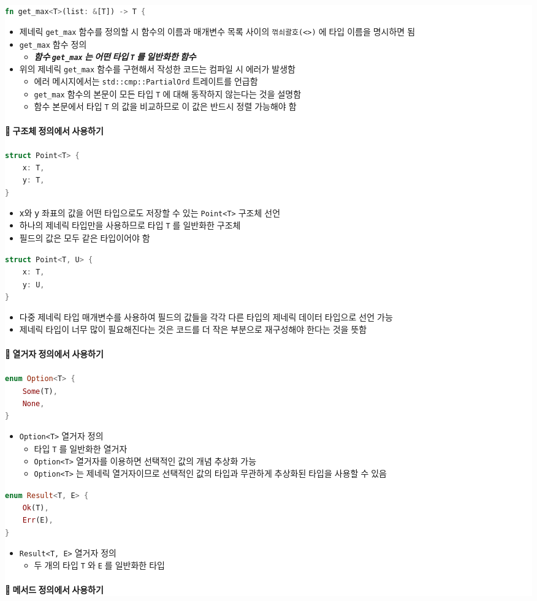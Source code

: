 ```rust
fn get_max<T>(list: &[T]) -> T {
```
- 제네릭 `get_max` 함수를 정의할 시 함수의 이름과 매개변수 목록 사이의 `꺾쇠괄호(<>)` 에 타입 이름을 명시하면 됨
- `get_max` 함수 정의
  - **_함수 `get_max` 는 어떤 타입 `T` 를 일반화한 함수_** 
- 위의 제네릭 `get_max` 함수를 구현해서 작성한 코드는 컴파일 시 에러가 발생함
  - 에러 메시지에서는 `std::cmp::PartialOrd` 트레이트를 언급함
  - `get_max` 함수의 본문이 모든 타입 `T` 에 대해 동작하지 않는다는 것을 설명함
  - 함수 본문에서 타입 `T` 의 값을 비교하므로 이 값은 반드시 정렬 가능해야 함

#### **🤔 구조체 정의에서 사용하기**

```rust
struct Point<T> {
    x: T,
    y: T,
}
```
- x와 y 좌표의 값을 어떤 타입으로도 저장할 수 있는 `Point<T>` 구조체 선언
- 하나의 제네릭 타입만을 사용하므로 타입 `T` 를 일반화한 구조체
- 필드의 값은 모두 같은 타입이어야 함

```rust
struct Point<T, U> {
    x: T,
    y: U,
}
```
- 다중 제네릭 타입 매개변수를 사용하여 필드의 값들을 각각 다른 타입의 제네릭 데이터 타입으로 선언 가능
- 제네릭 타입이 너무 많이 필요해진다는 것은 코드를 더 작은 부분으로 재구성해야 한다는 것을 뜻함

#### **🤔 열거자 정의에서 사용하기**

```rust
enum Option<T> {
    Some(T),
    None,
}
```
- `Option<T>` 열거자 정의
  - 타입 `T` 를 일반화한 열거자
  - `Option<T>` 열거자를 이용하면 선택적인 값의 개념 추상화 가능
  - `Option<T>` 는 제네릭 열거자이므로 선택적인 값의 타입과 무관하게 추상화된 타입을 사용할 수 있음

```rust
enum Result<T, E> {
    Ok(T),
    Err(E),
}
```
- `Result<T, E>` 열거자 정의
  - 두 개의 타입 `T` 와 `E` 를 일반화한 타입

#### **🤔 메서드 정의에서 사용하기**
